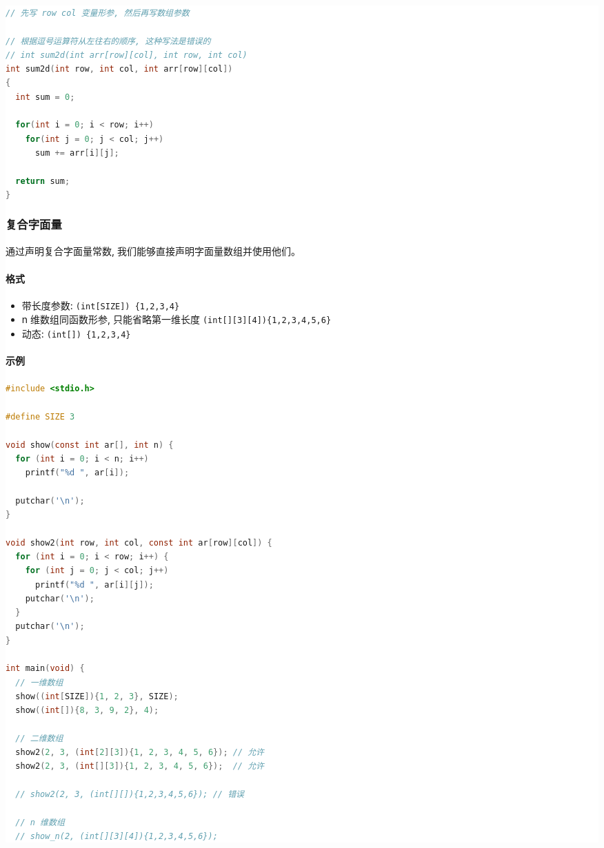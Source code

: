 ```c
// 先写 row col 变量形参, 然后再写数组参数
    
// 根据逗号运算符从左往右的顺序, 这种写法是错误的
// int sum2d(int arr[row][col], int row, int col)
int sum2d(int row, int col, int arr[row][col])
{
  int sum = 0;

  for(int i = 0; i < row; i++)
    for(int j = 0; j < col; j++)
      sum += arr[i][j];

  return sum;
}

```



### 复合字面量

通过声明复合字面量常数, 我们能够直接声明字面量数组并使用他们。

#### 格式   

- 带长度参数: `(int[SIZE]) {1,2,3,4}`
- n 维数组同函数形参, 只能省略第一维长度 `(int[][3][4]){1,2,3,4,5,6}`
- 动态: `(int[]) {1,2,3,4}`

#### 示例

```c
#include <stdio.h>

#define SIZE 3

void show(const int ar[], int n) {
  for (int i = 0; i < n; i++)
    printf("%d ", ar[i]);

  putchar('\n');
}

void show2(int row, int col, const int ar[row][col]) {
  for (int i = 0; i < row; i++) {
    for (int j = 0; j < col; j++)
      printf("%d ", ar[i][j]);
    putchar('\n');
  }
  putchar('\n');
}

int main(void) {
  // 一维数组
  show((int[SIZE]){1, 2, 3}, SIZE);
  show((int[]){8, 3, 9, 2}, 4);

  // 二维数组
  show2(2, 3, (int[2][3]){1, 2, 3, 4, 5, 6}); // 允许
  show2(2, 3, (int[][3]){1, 2, 3, 4, 5, 6});  // 允许

  // show2(2, 3, (int[][]){1,2,3,4,5,6}); // 错误

  // n 维数组
  // show_n(2, (int[][3][4]){1,2,3,4,5,6});
```